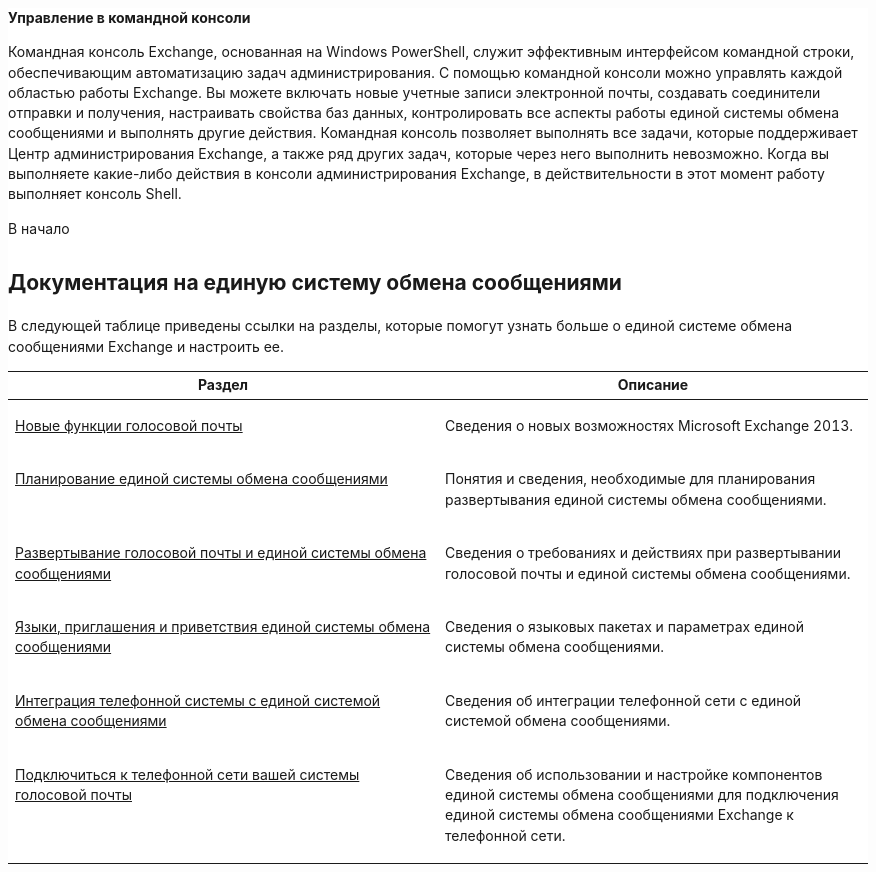 **Управление в командной консоли**

Командная консоль Exchange, основанная на Windows PowerShell, служит эффективным интерфейсом командной строки, обеспечивающим автоматизацию задач администрирования. С помощью командной консоли можно управлять каждой областью работы Exchange. Вы можете включать новые учетные записи электронной почты, создавать соединители отправки и получения, настраивать свойства баз данных, контролировать все аспекты работы единой системы обмена сообщениями и выполнять другие действия. Командная консоль позволяет выполнять все задачи, которые поддерживает Центр администрирования Exchange, а также ряд других задач, которые через него выполнить невозможно. Когда вы выполняете какие-либо действия в консоли администрирования Exchange, в действительности в этот момент работу выполняет консоль Shell.

В начало

## Документация на единую систему обмена сообщениями

В следующей таблице приведены ссылки на разделы, которые помогут узнать больше о единой системе обмена сообщениями Exchange и настроить ее.


<table>
<colgroup>
<col style="width: 50%" />
<col style="width: 50%" />
</colgroup>
<thead>
<tr class="header">
<th>Раздел</th>
<th>Описание</th>
</tr>
</thead>
<tbody>
<tr class="odd">
<td><p><a href="new-voice-mail-features-exchange-2013-help.md">Новые функции голосовой почты</a></p></td>
<td><p>Сведения о новых возможностях Microsoft Exchange 2013.</p></td>
</tr>
<tr class="even">
<td><p><a href="planning-for-unified-messaging-exchange-2013-help.md">Планирование единой системы обмена сообщениями</a></p></td>
<td><p>Понятия и сведения, необходимые для планирования развертывания единой системы обмена сообщениями.</p></td>
</tr>
<tr class="odd">
<td><p><a href="deploying-voice-mail-and-um-exchange-2013-help.md">Развертывание голосовой почты и единой системы обмена сообщениями</a></p></td>
<td><p>Сведения о требованиях и действиях при развертывании голосовой почты и единой системы обмена сообщениями.</p></td>
</tr>
<tr class="even">
<td><p><a href="um-languages-prompts-and-greetings-exchange-2013-help.md">Языки, приглашения и приветствия единой системы обмена сообщениями</a></p></td>
<td><p>Сведения о языковых пакетах и параметрах единой системы обмена сообщениями.</p></td>
</tr>
<tr class="odd">
<td><p><a href="https://docs.microsoft.com/ru-ru/exchange/voice-mail-unified-messaging/telephone-system-integration-with-um/telephone-system-integration-with-um">Интеграция телефонной системы с единой системой обмена сообщениями</a></p></td>
<td><p>Сведения об интеграции телефонной сети с единой системой обмена сообщениями.</p></td>
</tr>
<tr class="even">
<td><p><a href="https://docs.microsoft.com/ru-ru/exchange/voice-mail-unified-messaging/connect-voice-mail-system/connect-voice-mail-system">Подключиться к телефонной сети вашей системы голосовой почты</a></p></td>
<td><p>Сведения об использовании и настройке компонентов единой системы обмена сообщениями для подключения единой системы обмена сообщениями Exchange к телефонной сети.</p></td>